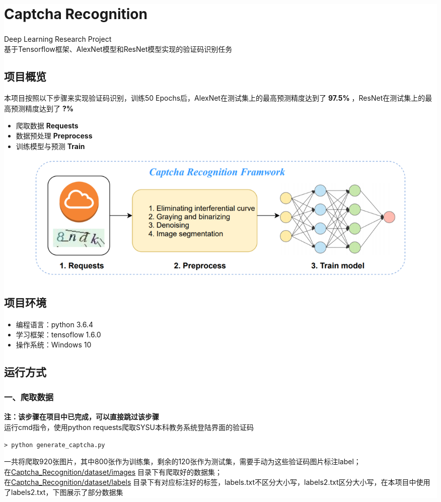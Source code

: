 # Captcha Recognition
Deep Learning Research Project<br>
基于Tensorflow框架、AlexNet模型和ResNet模型实现的验证码识别任务<br>

## 项目概览
本项目按照以下步骤来实现验证码识别，训练50 Epochs后，AlexNet在测试集上的最高预测精度达到了 **97.5%** ，ResNet在测试集上的最高预测精度达到了 **?%**
* 爬取数据 **Requests**
* 数据预处理 **Preprocess**
* 训练模型与预测 **Train**
<div align=center>
<img src="https://github.com/dengzx7/Captcha_Recognition/blob/master/images/%E6%A1%86%E6%9E%B6.PNG" width="750">
</div>

## 项目环境
* 编程语言：python 3.6.4
* 学习框架：tensoflow 1.6.0
* 操作系统：Windows 10

## 运行方式
### 一、爬取数据
**注：该步骤在项目中已完成，可以直接跳过该步骤<br>**
运行cmd指令，使用python requests爬取SYSU本科教务系统登陆界面的验证码
```
> python generate_captcha.py
```
一共将爬取920张图片，其中800张作为训练集，剩余的120张作为测试集，需要手动为这些验证码图片标注label；<br>
在[Captcha_Recognition/dataset/images](https://github.com/dengzx7/Captcha_Recognition/tree/master/dataset/images)
目录下有爬取好的数据集；<br>
在[Captcha_Recognition/dataset/labels](https://github.com/dengzx7/Captcha_Recognition/tree/master/dataset/labels)
目录下有对应标注好的标签，labels.txt不区分大小写，labels2.txt区分大小写，在本项目中使用了labels2.txt，下图展示了部分数据集<br>
<div align=center>